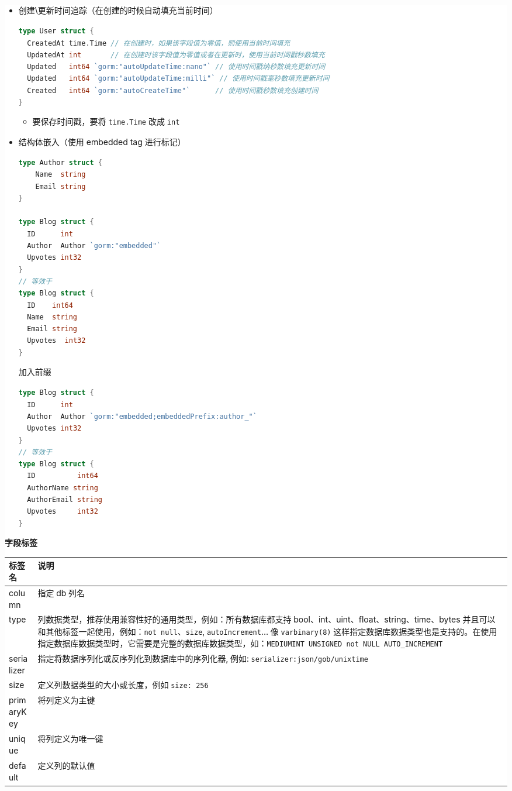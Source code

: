 * 创建\更新时间追踪（在创建的时候自动填充当前时间）

  ```go
  type User struct {
    CreatedAt time.Time // 在创建时，如果该字段值为零值，则使用当前时间填充
    UpdatedAt int       // 在创建时该字段值为零值或者在更新时，使用当前时间戳秒数填充
    Updated   int64 `gorm:"autoUpdateTime:nano"` // 使用时间戳纳秒数填充更新时间
    Updated   int64 `gorm:"autoUpdateTime:milli"` // 使用时间戳毫秒数填充更新时间
    Created   int64 `gorm:"autoCreateTime"`      // 使用时间戳秒数填充创建时间
  }
  ```

  * 要保存时间戳，要将 `time.Time` 改成 `int`

* 结构体嵌入（使用 embedded tag 进行标记）

  ```go
  type Author struct {
      Name  string
      Email string
  }
  
  type Blog struct {
    ID      int
    Author  Author `gorm:"embedded"`
    Upvotes int32
  }
  // 等效于
  type Blog struct {
    ID    int64
    Name  string
    Email string
    Upvotes  int32
  }
  ```

  加入前缀

  ```go
  type Blog struct {
    ID      int
    Author  Author `gorm:"embedded;embeddedPrefix:author_"`
    Upvotes int32
  }
  // 等效于
  type Blog struct {
    ID          int64
    AuthorName string
    AuthorEmail string
    Upvotes     int32
  }
  ```

**字段标签**

| 标签名                 | 说明                                                         |
| :--------------------- | :----------------------------------------------------------- |
| column                 | 指定 db 列名                                                 |
| type                   | 列数据类型，推荐使用兼容性好的通用类型，例如：所有数据库都支持 bool、int、uint、float、string、time、bytes 并且可以和其他标签一起使用，例如：`not null`、`size`, `autoIncrement`… 像 `varbinary(8)` 这样指定数据库数据类型也是支持的。在使用指定数据库数据类型时，它需要是完整的数据库数据类型，如：`MEDIUMINT UNSIGNED not NULL AUTO_INCREMENT` |
| serializer             | 指定将数据序列化或反序列化到数据库中的序列化器, 例如: `serializer:json/gob/unixtime` |
| size                   | 定义列数据类型的大小或长度，例如 `size: 256`                 |
| primaryKey             | 将列定义为主键                                               |
| unique                 | 将列定义为唯一键                                             |
| default                | 定义列的默认值                                               |